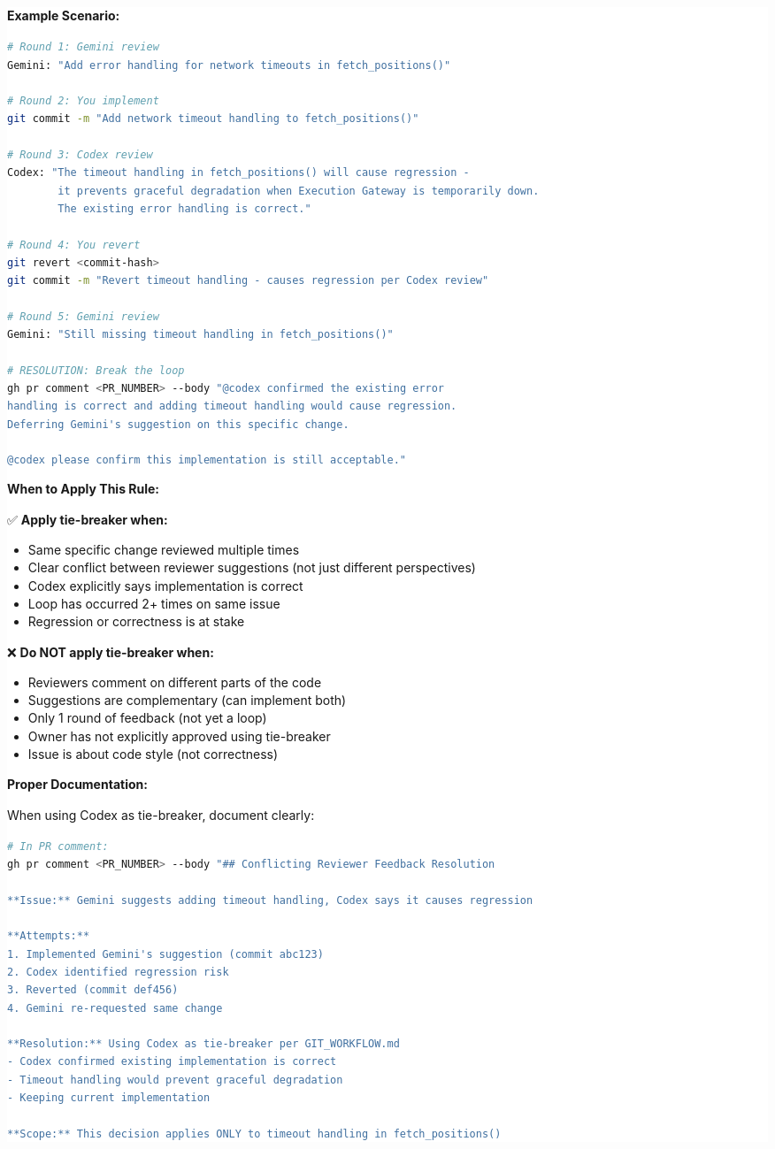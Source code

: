 **Example Scenario:**

```bash
# Round 1: Gemini review
Gemini: "Add error handling for network timeouts in fetch_positions()"

# Round 2: You implement
git commit -m "Add network timeout handling to fetch_positions()"

# Round 3: Codex review
Codex: "The timeout handling in fetch_positions() will cause regression -
        it prevents graceful degradation when Execution Gateway is temporarily down.
        The existing error handling is correct."

# Round 4: You revert
git revert <commit-hash>
git commit -m "Revert timeout handling - causes regression per Codex review"

# Round 5: Gemini review
Gemini: "Still missing timeout handling in fetch_positions()"

# RESOLUTION: Break the loop
gh pr comment <PR_NUMBER> --body "@codex confirmed the existing error
handling is correct and adding timeout handling would cause regression.
Deferring Gemini's suggestion on this specific change.

@codex please confirm this implementation is still acceptable."
```

**When to Apply This Rule:**

✅ **Apply tie-breaker when:**
- Same specific change reviewed multiple times
- Clear conflict between reviewer suggestions (not just different perspectives)
- Codex explicitly says implementation is correct
- Loop has occurred 2+ times on same issue
- Regression or correctness is at stake

❌ **Do NOT apply tie-breaker when:**
- Reviewers comment on different parts of the code
- Suggestions are complementary (can implement both)
- Only 1 round of feedback (not yet a loop)
- Owner has not explicitly approved using tie-breaker
- Issue is about code style (not correctness)

**Proper Documentation:**

When using Codex as tie-breaker, document clearly:

```bash
# In PR comment:
gh pr comment <PR_NUMBER> --body "## Conflicting Reviewer Feedback Resolution

**Issue:** Gemini suggests adding timeout handling, Codex says it causes regression

**Attempts:**
1. Implemented Gemini's suggestion (commit abc123)
2. Codex identified regression risk
3. Reverted (commit def456)
4. Gemini re-requested same change

**Resolution:** Using Codex as tie-breaker per GIT_WORKFLOW.md
- Codex confirmed existing implementation is correct
- Timeout handling would prevent graceful degradation
- Keeping current implementation

**Scope:** This decision applies ONLY to timeout handling in fetch_positions()
```